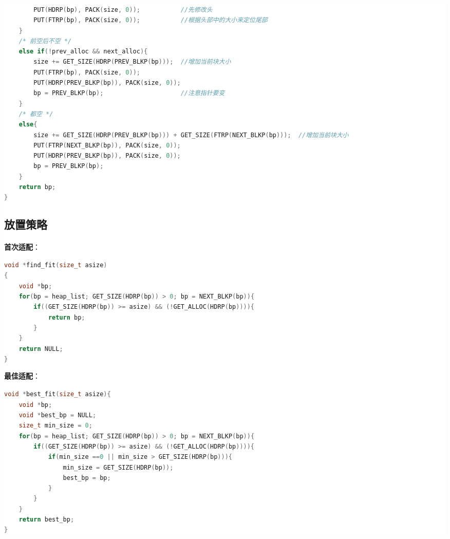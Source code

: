 ```c
        PUT(HDRP(bp), PACK(size, 0));           //先修改头
        PUT(FTRP(bp), PACK(size, 0));           //根据头部中的大小来定位尾部
    }
    /* 前空后不空 */
    else if(!prev_alloc && next_alloc){
        size += GET_SIZE(HDRP(PREV_BLKP(bp)));  //增加当前块大小
        PUT(FTRP(bp), PACK(size, 0));
        PUT(HDRP(PREV_BLKP(bp)), PACK(size, 0));
        bp = PREV_BLKP(bp);                     //注意指针要变
    }
    /* 都空 */
    else{
        size += GET_SIZE(HDRP(PREV_BLKP(bp))) + GET_SIZE(FTRP(NEXT_BLKP(bp)));  //增加当前块大小
        PUT(FTRP(NEXT_BLKP(bp)), PACK(size, 0));
        PUT(HDRP(PREV_BLKP(bp)), PACK(size, 0));
        bp = PREV_BLKP(bp);
    }
    return bp;
}
```

## 放置策略

**首次适配**：

```c
void *find_fit(size_t asize)
{
    void *bp;
    for(bp = heap_list; GET_SIZE(HDRP(bp)) > 0; bp = NEXT_BLKP(bp)){
        if((GET_SIZE(HDRP(bp)) >= asize) && (!GET_ALLOC(HDRP(bp)))){
            return bp;
        }
    }
    return NULL;
}
```

**最佳适配**：

```c
void *best_fit(size_t asize){
	void *bp;
    void *best_bp = NULL;
	size_t min_size = 0;
    for(bp = heap_list; GET_SIZE(HDRP(bp)) > 0; bp = NEXT_BLKP(bp)){
        if((GET_SIZE(HDRP(bp)) >= asize) && (!GET_ALLOC(HDRP(bp)))){
            if(min_size ==0 || min_size > GET_SIZE(HDRP(bp))){
                min_size = GET_SIZE(HDRP(bp));
                best_bp = bp;
            }
        }
    }
    return best_bp;
} 
```
